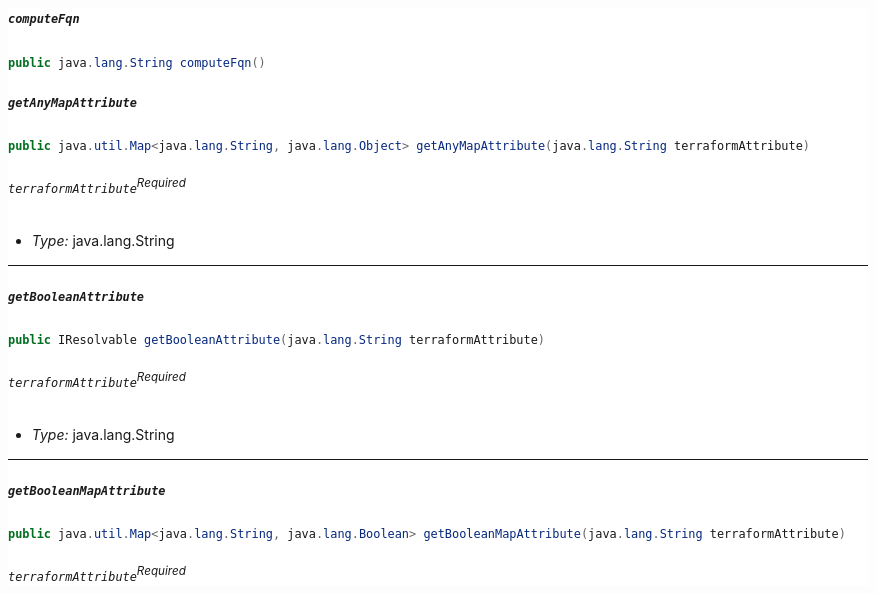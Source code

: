 
##### `computeFqn` <a name="computeFqn" id="@cdktf/provider-cloudflare.dataCloudflareAddressMaps.DataCloudflareAddressMapsResultOutputReference.computeFqn"></a>

```java
public java.lang.String computeFqn()
```

##### `getAnyMapAttribute` <a name="getAnyMapAttribute" id="@cdktf/provider-cloudflare.dataCloudflareAddressMaps.DataCloudflareAddressMapsResultOutputReference.getAnyMapAttribute"></a>

```java
public java.util.Map<java.lang.String, java.lang.Object> getAnyMapAttribute(java.lang.String terraformAttribute)
```

###### `terraformAttribute`<sup>Required</sup> <a name="terraformAttribute" id="@cdktf/provider-cloudflare.dataCloudflareAddressMaps.DataCloudflareAddressMapsResultOutputReference.getAnyMapAttribute.parameter.terraformAttribute"></a>

- *Type:* java.lang.String

---

##### `getBooleanAttribute` <a name="getBooleanAttribute" id="@cdktf/provider-cloudflare.dataCloudflareAddressMaps.DataCloudflareAddressMapsResultOutputReference.getBooleanAttribute"></a>

```java
public IResolvable getBooleanAttribute(java.lang.String terraformAttribute)
```

###### `terraformAttribute`<sup>Required</sup> <a name="terraformAttribute" id="@cdktf/provider-cloudflare.dataCloudflareAddressMaps.DataCloudflareAddressMapsResultOutputReference.getBooleanAttribute.parameter.terraformAttribute"></a>

- *Type:* java.lang.String

---

##### `getBooleanMapAttribute` <a name="getBooleanMapAttribute" id="@cdktf/provider-cloudflare.dataCloudflareAddressMaps.DataCloudflareAddressMapsResultOutputReference.getBooleanMapAttribute"></a>

```java
public java.util.Map<java.lang.String, java.lang.Boolean> getBooleanMapAttribute(java.lang.String terraformAttribute)
```

###### `terraformAttribute`<sup>Required</sup> <a name="terraformAttribute" id="@cdktf/provider-cloudflare.dataCloudflareAddressMaps.DataCloudflareAddressMapsResultOutputReference.getBooleanMapAttribute.parameter.terraformAttribute"></a>
